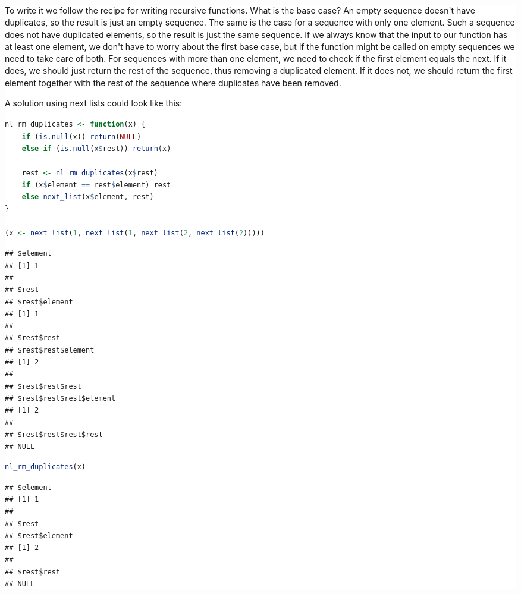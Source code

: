 To write it we follow the recipe for writing recursive functions. What is the base case? An empty sequence doesn't have duplicates, so the result is just an empty sequence. The same is the case for a sequence with only one element. Such a sequence does not have duplicated elements, so the result is just the same sequence. If we always know that the input to our function has at least one element, we don't have to worry about the first base case, but if the function might be called on empty sequences we need to take care of both. For sequences with more than one element, we need to check if the first element equals the next. If it does, we should just return the rest of the sequence, thus removing a duplicated element. If it does not, we should return the first element together with the rest of the sequence where duplicates have been removed.

A solution using next lists could look like this:


```r
nl_rm_duplicates <- function(x) {
    if (is.null(x)) return(NULL)
    else if (is.null(x$rest)) return(x)

    rest <- nl_rm_duplicates(x$rest)
    if (x$element == rest$element) rest
    else next_list(x$element, rest)
}

(x <- next_list(1, next_list(1, next_list(2, next_list(2)))))
```

```
## $element
## [1] 1
## 
## $rest
## $rest$element
## [1] 1
## 
## $rest$rest
## $rest$rest$element
## [1] 2
## 
## $rest$rest$rest
## $rest$rest$rest$element
## [1] 2
## 
## $rest$rest$rest$rest
## NULL
```

```r
nl_rm_duplicates(x)
```

```
## $element
## [1] 1
## 
## $rest
## $rest$element
## [1] 2
## 
## $rest$rest
## NULL
```
